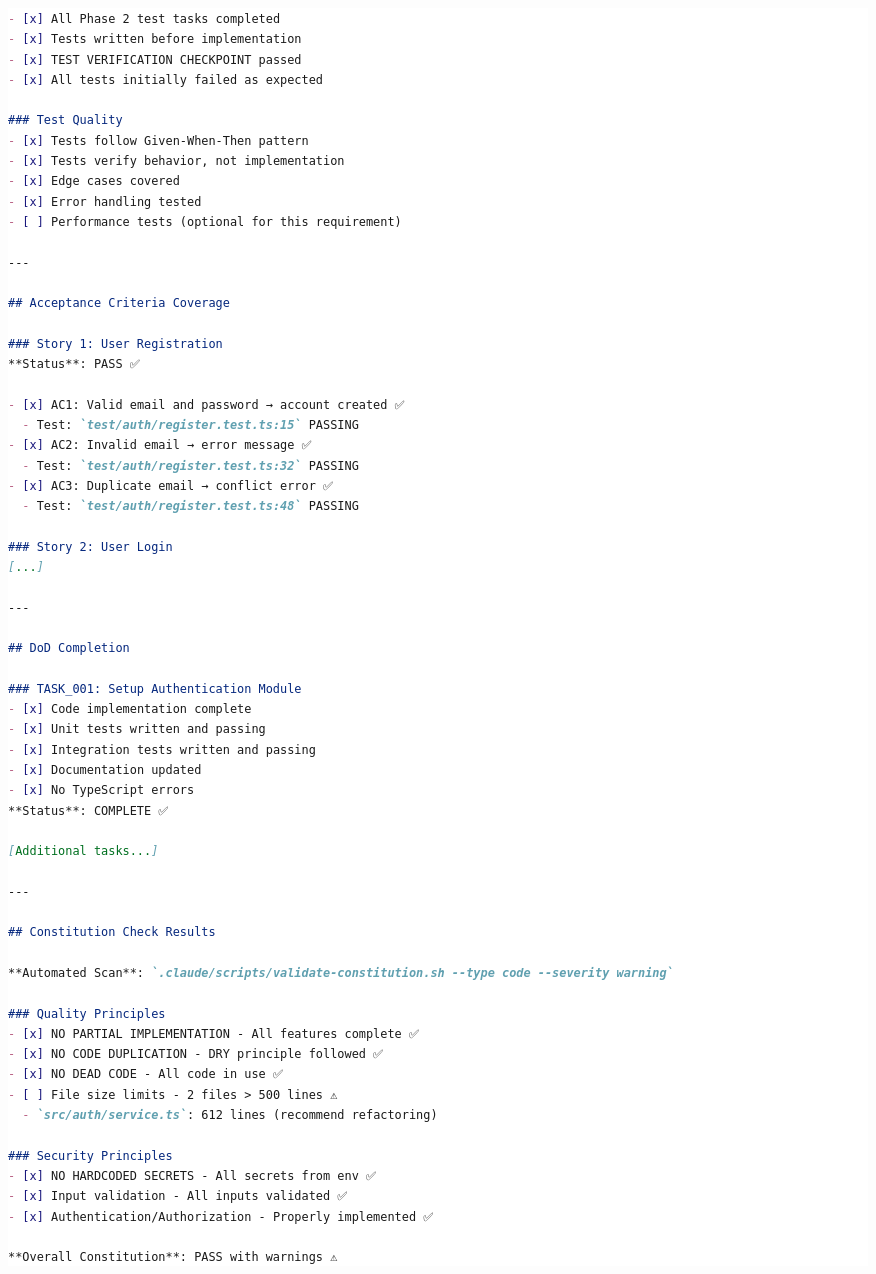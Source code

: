 ```markdown
- [x] All Phase 2 test tasks completed
- [x] Tests written before implementation
- [x] TEST VERIFICATION CHECKPOINT passed
- [x] All tests initially failed as expected

### Test Quality
- [x] Tests follow Given-When-Then pattern
- [x] Tests verify behavior, not implementation
- [x] Edge cases covered
- [x] Error handling tested
- [ ] Performance tests (optional for this requirement)

---

## Acceptance Criteria Coverage

### Story 1: User Registration
**Status**: PASS ✅

- [x] AC1: Valid email and password → account created ✅
  - Test: `test/auth/register.test.ts:15` PASSING
- [x] AC2: Invalid email → error message ✅
  - Test: `test/auth/register.test.ts:32` PASSING
- [x] AC3: Duplicate email → conflict error ✅
  - Test: `test/auth/register.test.ts:48` PASSING

### Story 2: User Login
[...]

---

## DoD Completion

### TASK_001: Setup Authentication Module
- [x] Code implementation complete
- [x] Unit tests written and passing
- [x] Integration tests written and passing
- [x] Documentation updated
- [x] No TypeScript errors
**Status**: COMPLETE ✅

[Additional tasks...]

---

## Constitution Check Results

**Automated Scan**: `.claude/scripts/validate-constitution.sh --type code --severity warning`

### Quality Principles
- [x] NO PARTIAL IMPLEMENTATION - All features complete ✅
- [x] NO CODE DUPLICATION - DRY principle followed ✅
- [x] NO DEAD CODE - All code in use ✅
- [ ] File size limits - 2 files > 500 lines ⚠️
  - `src/auth/service.ts`: 612 lines (recommend refactoring)

### Security Principles
- [x] NO HARDCODED SECRETS - All secrets from env ✅
- [x] Input validation - All inputs validated ✅
- [x] Authentication/Authorization - Properly implemented ✅

**Overall Constitution**: PASS with warnings ⚠️

```